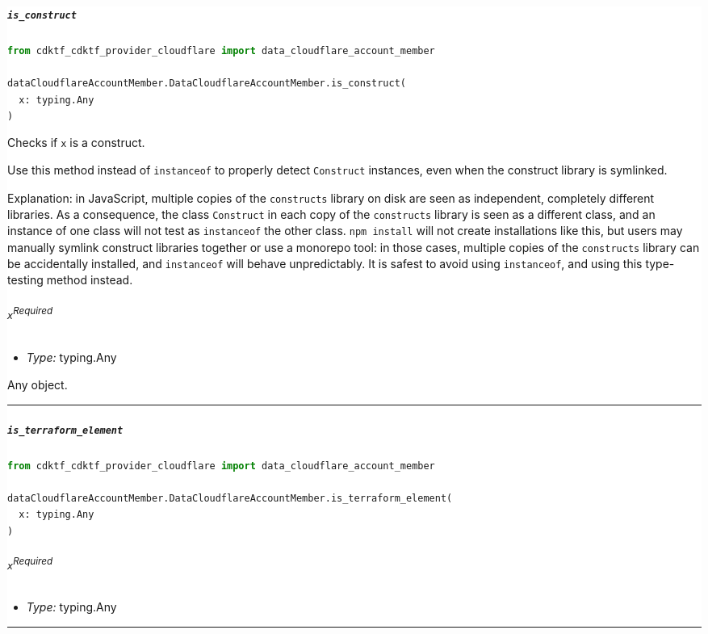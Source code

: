 
##### `is_construct` <a name="is_construct" id="@cdktf/provider-cloudflare.dataCloudflareAccountMember.DataCloudflareAccountMember.isConstruct"></a>

```python
from cdktf_cdktf_provider_cloudflare import data_cloudflare_account_member

dataCloudflareAccountMember.DataCloudflareAccountMember.is_construct(
  x: typing.Any
)
```

Checks if `x` is a construct.

Use this method instead of `instanceof` to properly detect `Construct`
instances, even when the construct library is symlinked.

Explanation: in JavaScript, multiple copies of the `constructs` library on
disk are seen as independent, completely different libraries. As a
consequence, the class `Construct` in each copy of the `constructs` library
is seen as a different class, and an instance of one class will not test as
`instanceof` the other class. `npm install` will not create installations
like this, but users may manually symlink construct libraries together or
use a monorepo tool: in those cases, multiple copies of the `constructs`
library can be accidentally installed, and `instanceof` will behave
unpredictably. It is safest to avoid using `instanceof`, and using
this type-testing method instead.

###### `x`<sup>Required</sup> <a name="x" id="@cdktf/provider-cloudflare.dataCloudflareAccountMember.DataCloudflareAccountMember.isConstruct.parameter.x"></a>

- *Type:* typing.Any

Any object.

---

##### `is_terraform_element` <a name="is_terraform_element" id="@cdktf/provider-cloudflare.dataCloudflareAccountMember.DataCloudflareAccountMember.isTerraformElement"></a>

```python
from cdktf_cdktf_provider_cloudflare import data_cloudflare_account_member

dataCloudflareAccountMember.DataCloudflareAccountMember.is_terraform_element(
  x: typing.Any
)
```

###### `x`<sup>Required</sup> <a name="x" id="@cdktf/provider-cloudflare.dataCloudflareAccountMember.DataCloudflareAccountMember.isTerraformElement.parameter.x"></a>

- *Type:* typing.Any

---